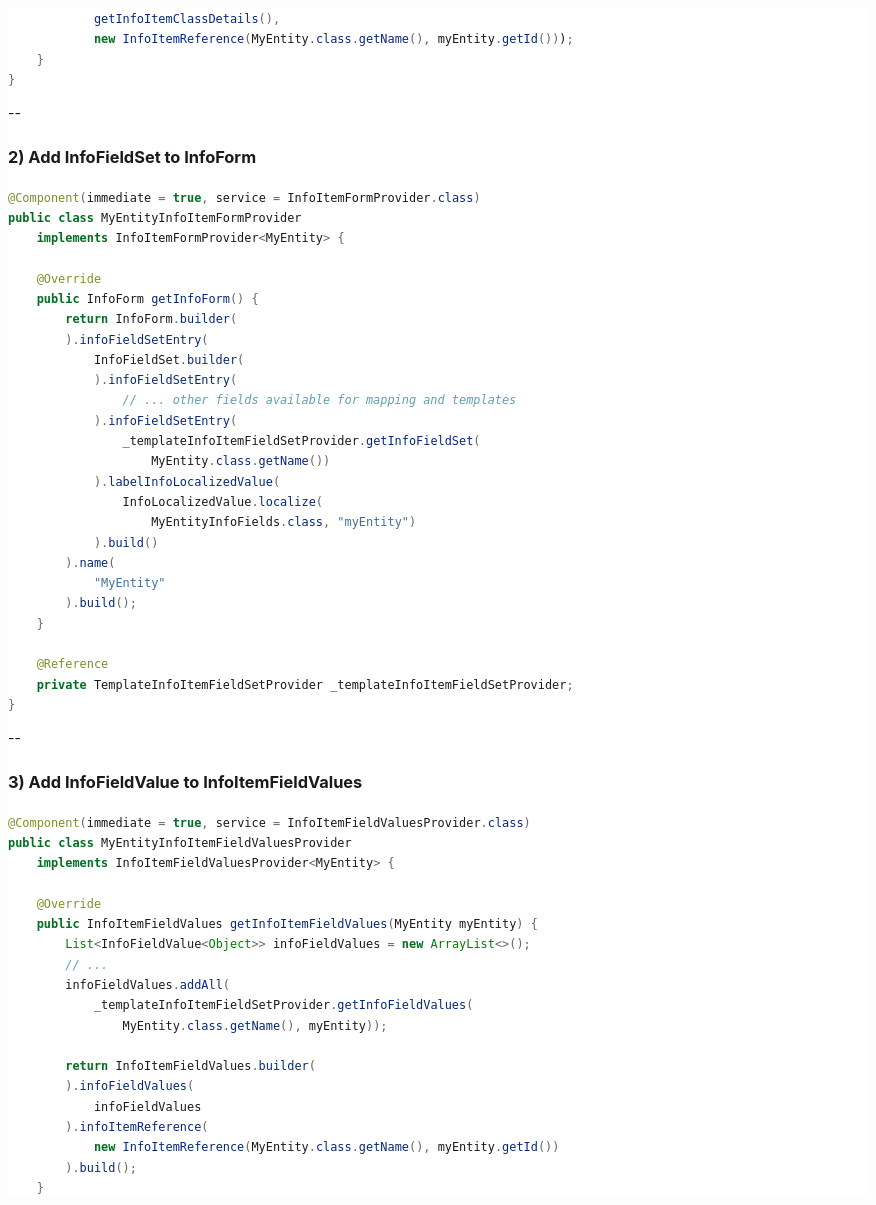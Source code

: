 ```java
			getInfoItemClassDetails(),
			new InfoItemReference(MyEntity.class.getName(), myEntity.getId()));
	}
}
```

 

[comment]: <> (FAST EXPLANATION)
[comment]: <> (Implement InfoItemDetailsProvider)

--
### 2) Add InfoFieldSet to InfoForm
```java
@Component(immediate = true, service = InfoItemFormProvider.class)
public class MyEntityInfoItemFormProvider
	implements InfoItemFormProvider<MyEntity> {

	@Override
	public InfoForm getInfoForm() {
		return InfoForm.builder(
		).infoFieldSetEntry(
			InfoFieldSet.builder(
			).infoFieldSetEntry(
				// ... other fields available for mapping and templates
			).infoFieldSetEntry(
				_templateInfoItemFieldSetProvider.getInfoFieldSet(
					MyEntity.class.getName())
			).labelInfoLocalizedValue(
				InfoLocalizedValue.localize(
					MyEntityInfoFields.class, "myEntity")
			).build()
		).name(
			"MyEntity"
		).build();
	}

	@Reference
	private TemplateInfoItemFieldSetProvider _templateInfoItemFieldSetProvider;
}
```


 

[comment]: <> (FAST EXPLANATION)
[comment]: <> (Add InfoFieldSet to InfoForm in InfoItemFormProvider)

--
### 3) Add InfoFieldValue to InfoItemFieldValues
```java
@Component(immediate = true, service = InfoItemFieldValuesProvider.class)
public class MyEntityInfoItemFieldValuesProvider
	implements InfoItemFieldValuesProvider<MyEntity> {

	@Override
	public InfoItemFieldValues getInfoItemFieldValues(MyEntity myEntity) {
		List<InfoFieldValue<Object>> infoFieldValues = new ArrayList<>();
		// ...
		infoFieldValues.addAll(
			_templateInfoItemFieldSetProvider.getInfoFieldValues(
				MyEntity.class.getName(), myEntity));

		return InfoItemFieldValues.builder(
		).infoFieldValues(
			infoFieldValues
		).infoItemReference(
			new InfoItemReference(MyEntity.class.getName(), myEntity.getId())
		).build();
	}
```

[//]: <> (A Display Page Template is used to display an entity on the whole page whereas an Information Template is used to display an entity on a section of a page, and multiple Information Templates can be used within the same page)
[//]: <> (As a consequence, when visualizing a specific entity through a Display Page Template a dedicated URL is available, whereas an entity displayed through an Information Template does not have any URL associated)
[comment]: <> (TIEMPO TOTAL DEL VIDEO: 1:00 )
[comment]: <> (<video controls autoplay muted preload width="800">)
[comment]: <> (    <source src="./videos/page-with-templates.gif" type="video/mp4">)
[comment]: <> (</video>)
[comment]: <> (VIDEO: Go to templates admin and create blogs entry card)
[comment]: <> (VIDEO: Create category card template)
[comment]: <> (VIDEO: Create Search label template)
[comment]: <> (VIDEO: Create Category Search URL template)
[comment]: <> (Information Templates can be used in any type of Page or Page Template created on the Page Editor)
[comment]: <> (There are two ways to use them:)
[comment]: <> (Within a Content Display Fragment, all available templates are listed and we can select the one we want to apply)
[comment]: <> (Or within any other Fragment, mapping an editable element of type text or rich text to any of the available templates)
[comment]: <> (Let's see an example)
[comment]: <> (TIEMPO TOTAL DEL VIDEO: 1:33 )
[comment]: <> (VIDEO: Show content: Categories, Blogs and Collections)
[comment]: <> (Our goal is to have a page where we display 3 categories on the left, and a collection of blog entries on the right, along with a link to obtain more information about the categories assigned to each of the blog entries)
[comment]: <> (VIDEO: Show page structure)
[comment]: <> (We have prepared the skeleton of the page we want to create. It contains a grid with two modules. On the left module we have a grid with a Content Display fragment for each of the 3 categories we want to display. On the right module we have a Collection Display where we are going to display our Blog Entries along with their associated categories)
[comment]: <> (VIDEO: Map Content Displays to Category Cards)
[comment]: <> (On the left, we now map each of the Content Displays to a Category, displaying it with the Category Card Information Template)
[comment]: <> (VIDEO: Show Collection Display configuration and show that HTML fragment has been added Collection Display Item)
[comment]: <> (On the right, our Collection Display is configured to show the Collection of Blog Entries using an HTML fragment for each of them)
[comment]: <> (VIDEO: Show mapping of HTML to Blog Entry Card)
[comment]: <> (We map the HTML fragment to the Blog Entry Card Information Template)
[comment]: <> (VIDEO: Show nested Collection Display, configured to Categories of this Item)
[comment]: <> (For each Blog Entry we have added a nested Collection Display and configured it to show the Related Collection Provider named Categories for this Item)
[comment]: <> (VIDEO: Show that Button has been added to nested Collection Display Item)
[comment]: <> (To display the related categories we have added a Button Fragment)
[comment]: <> (VIDEO: Show mapping of button label and URL)
[comment]: <> (We configure the button with its label mapped to the Category Search Label template, and its Link mapped to the Category Search URL template)
[comment]: <> (VIDEO: We now publish)
[comment]: <> (As you can see we have configured an elaborated page very easily and quickly by using Information Templates to display all entities that are shown on the page)
[comment]: <> (A quick recap:)
[comment]: <> (We have used Information Templates to display Blog Entries and Categories)
[comment]: <> (For Categories, we have used 3 different Information Templates)
[comment]: <> (We have used Information Templates in the Content Display, HTML and Button fragments)
[comment]: <> (TIEMPO TOTAL DEL VIDEO: 1:43 )
[comment]: <> (VIDEO SECTION: Page preparation)
[comment]: <> (VIDEO:  Enseñar fragmento y composicion que voy a poner e ir a edicion de pagina)
[comment]: <> (In order to showcase the difference, we are going to replicate the left section of the page on the right side, but this time using fragments instead of Information Templates.)
[comment]: <> (We have created a fragment called Category Card that mimics the view of the Category Card Information Template.)
[comment]: <> (VIDEO: En la pagina, cambiar el grid para añadir un módulo, redimensionar el grid y añadir la composición y mostrarla rapido)
[comment]: <> (We have added to the page a fragment composition containing 3 instances of the Category Card fragment with all editable elements mapped to the different Category fields.)
[comment]: <> (ADD: Dragging the fragment 3 times would be equivalent to dragging the fragment composition)
[comment]: <> (VIDEO: Publicar la pagina y ver que se ve igual)
[comment]: <> (When we publish the page we see that the two sidebars behave exactly the same, despite the different implementation)
[comment]: <> (Our business requirement now is to link the name of the Category to its Display Page.)
[comment]: <> (VIDEO SECTION: Cambiar el fragmento)
[comment]: <> (VIDEO: Modificar el fragmento para añadir el enlace. Ir a la pagina en visualización y verificar que link añadido no funciona.)
[comment]: <> (In order to do that with the fragment based solution, we need to modify the fragment adding an editable element of type link. Since Fragment Propagation is enabled, as soon we publish the fragment, the change is visible on all pages where the fragment is used, but the link needs to be configured in order to work)
[comment]: <> (VIDEO: Mapeo cada uno de los fragmentos al nuevo campo &#40;tedioso!&#41;)
[comment]: <> (We need to map each of the fields of the link on every instance of the fragment. Notice how this can be tedious and error prone if we have many instances of the fragment, which may be on other pages as well)
[comment]: <> (ADD: Ruben/Lourdes, Don't you feel you are getting older while these mappings are manually performed?)
[comment]: <> (ADD: Absolutely!)
[comment]: <> (Once we publish the page, the link now works as expected, taking us to the Display Page of each category when clicking on it)
[comment]: <> (VIDEO SECTION: Crear template)
[comment]: <> (VIDEO: Crear template)
[comment]: <> (With the Information Template based solution, we only need to edit the template adding the link and saving it)
[comment]: <> (Editing the page is not required in this case. The page works without any additional action. )
[comment]: <> (Making the change is easy, fast and failsafe.)
[comment]: <> (TODO: Add link to github code)
[comment]: <> (So far we have seen how to create and use Information Templates for out of the box entities.)
[comment]: <> (Support for custom entities can be added by following these 4 steps)
[comment]: <> (Add InfoFieldValue to InfoItemFieldValues in InfoItemFieldValuesProvider)
[comment]: <> (Implement InfoItemCapabilitiesProvider)
[comment]: <> (Once these 4 steps have been followed, our custom entity is selectable when creating a new Information Template)
[comment]: <> (When editing the Information Template the fields of our custom entity are available to be used)
[comment]: <> (And the Information Templates created for our custom entity can be applied in the Page Editor)
[comment]: <> (We hope that you now have a good understanding of Information Templates)
[comment]: <> (And that you can soon benefit from using them. Enjoy!)
[comment]: <> (Enjoy!)